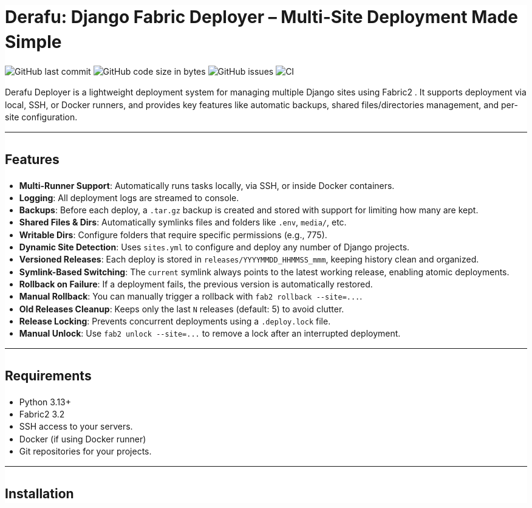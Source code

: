 
# Derafu: Django Fabric Deployer – Multi-Site Deployment Made Simple

![GitHub last commit](https://img.shields.io/github/last-commit/derafu/python-fabric-deployer/main)
![GitHub code size in bytes](https://img.shields.io/github/languages/code-size/derafu/python-fabric-deployer)
![GitHub issues](https://img.shields.io/github/issues-raw/derafu/python-fabric-deployer)
![CI](https://github.com/derafu/python-fabric-deployer/actions/workflows/ci.yml/badge.svg)


Derafu Deployer is a lightweight deployment system for managing multiple Django sites using Fabric2 . It supports deployment via local, SSH, or Docker runners, and provides key features like automatic backups, shared files/directories management, and per-site configuration.

---

## Features

- **Multi-Runner Support**: Automatically runs tasks locally, via SSH, or inside Docker containers.
- **Logging**: All deployment logs are streamed to console.
- **Backups**: Before each deploy, a `.tar.gz` backup is created and stored with support for limiting how many are kept.
- **Shared Files & Dirs**: Automatically symlinks files and folders like `.env`, `media/`, etc.
- **Writable Dirs**: Configure folders that require specific permissions (e.g., 775).
- **Dynamic Site Detection**: Uses `sites.yml` to configure and deploy any number of Django projects.
- **Versioned Releases**: Each deploy is stored in `releases/YYYYMMDD_HHMMSS_mmm`, keeping history clean and organized.
- **Symlink-Based Switching**: The `current` symlink always points to the latest working release, enabling atomic deployments.
- **Rollback on Failure**: If a deployment fails, the previous version is automatically restored.
- **Manual Rollback**: You can manually trigger a rollback with `fab2 rollback --site=...`.
- **Old Releases Cleanup**: Keeps only the last `N` releases (default: 5) to avoid clutter.
- **Release Locking**: Prevents concurrent deployments using a `.deploy.lock` file.
- **Manual Unlock**: Use `fab2 unlock --site=...` to remove a lock after an interrupted deployment.

---

## Requirements

- Python 3.13+
- Fabric2 3.2
- SSH access to your servers.
- Docker (if using Docker runner)
- Git repositories for your projects.

---

## Installation
